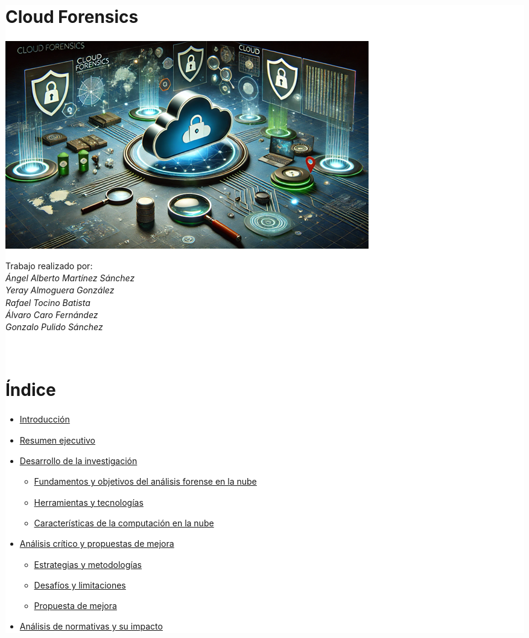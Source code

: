 # Cloud Forensics  

![Portada](./img/portada.png)

Trabajo realizado por:  
*Ángel Alberto Martínez Sánchez*  
*Yeray Almoguera González*  
*Rafael Tocino Batista*  
*Álvaro Caro Fernández*  
*Gonzalo Pulido Sánchez*  

<br>

# Índice
- [Introducción](#introducción)

- [Resumen ejecutivo](#resumen-ejecutivo)

- [Desarrollo de la investigación](#desarrollo-de-la-investigación)

    - [Fundamentos y objetivos del análisis forense en la nube](#fundamentos-y-objetivos-del-análisis-forense-en-la-nube)

    - [Herramientas y tecnologías](#herramientas-y-tecnologías)

    - [Características de la computación en la nube](#características-de-la-computación-en-la-nube)

- [Análisis crítico y propuestas de mejora](#análisis-crítico-y-propuestas-de-mejora)

    - [Estrategias y metodologías](#estrategias-y-metodologías)

    - [Desafíos y limitaciones](#desafíos-y-limitaciones)

    - [Propuesta de mejora](#propuesta-de-mejora)

- [Análisis de normativas y su impacto](#análisis-de-normativas-y-su-impacto)
